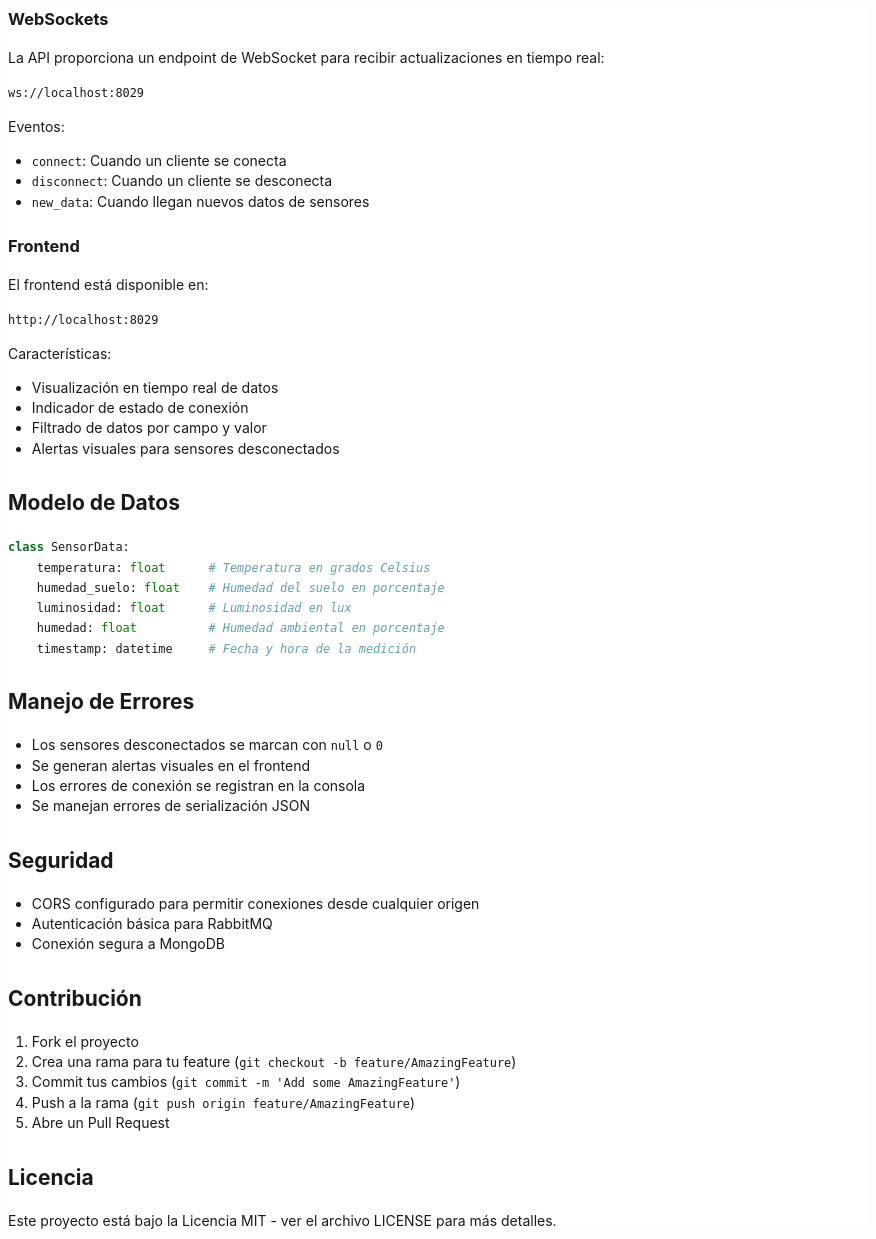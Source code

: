### WebSockets

La API proporciona un endpoint de WebSocket para recibir actualizaciones en tiempo real:

```
ws://localhost:8029
```

Eventos:
- `connect`: Cuando un cliente se conecta
- `disconnect`: Cuando un cliente se desconecta
- `new_data`: Cuando llegan nuevos datos de sensores

### Frontend

El frontend está disponible en:
```
http://localhost:8029
```

Características:
- Visualización en tiempo real de datos
- Indicador de estado de conexión
- Filtrado de datos por campo y valor
- Alertas visuales para sensores desconectados

## Modelo de Datos

```python
class SensorData:
    temperatura: float      # Temperatura en grados Celsius
    humedad_suelo: float    # Humedad del suelo en porcentaje
    luminosidad: float      # Luminosidad en lux
    humedad: float          # Humedad ambiental en porcentaje
    timestamp: datetime     # Fecha y hora de la medición
```

## Manejo de Errores

- Los sensores desconectados se marcan con `null` o `0`
- Se generan alertas visuales en el frontend
- Los errores de conexión se registran en la consola
- Se manejan errores de serialización JSON

## Seguridad

- CORS configurado para permitir conexiones desde cualquier origen
- Autenticación básica para RabbitMQ
- Conexión segura a MongoDB

## Contribución

1. Fork el proyecto
2. Crea una rama para tu feature (`git checkout -b feature/AmazingFeature`)
3. Commit tus cambios (`git commit -m 'Add some AmazingFeature'`)
4. Push a la rama (`git push origin feature/AmazingFeature`)
5. Abre un Pull Request

## Licencia

Este proyecto está bajo la Licencia MIT - ver el archivo LICENSE para más detalles. 